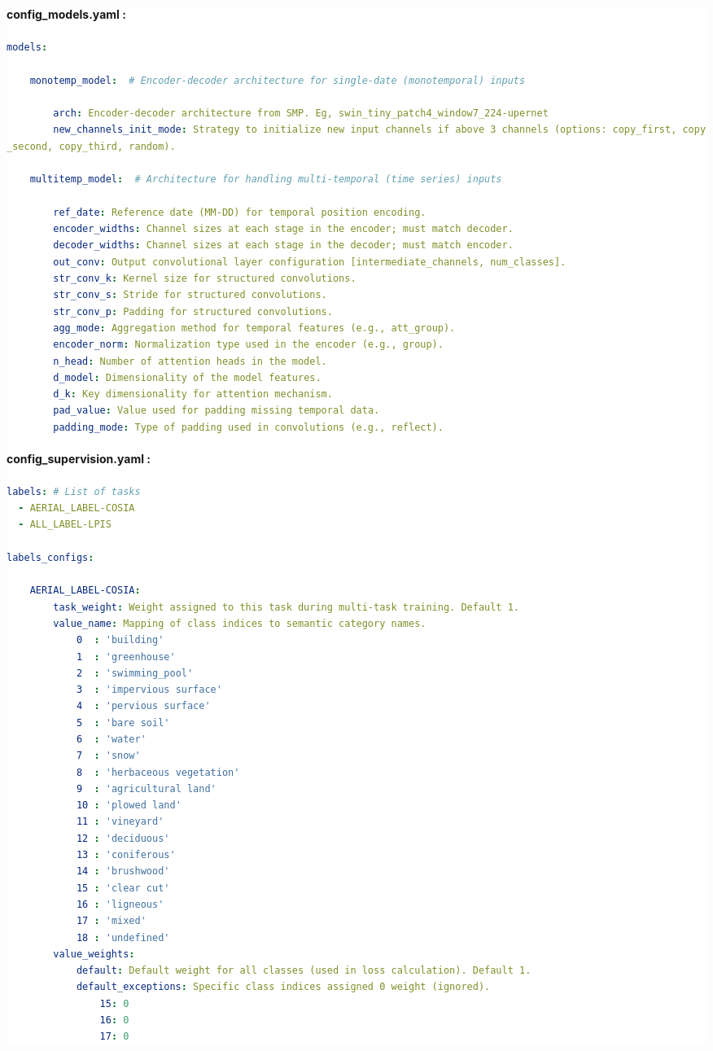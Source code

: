 #### config_models.yaml : <br>
```yaml
models:

    monotemp_model:  # Encoder-decoder architecture for single-date (monotemporal) inputs

        arch: Encoder-decoder architecture from SMP. Eg, swin_tiny_patch4_window7_224-upernet
        new_channels_init_mode: Strategy to initialize new input channels if above 3 channels (options: copy_first, copy_second, copy_third, random).

    multitemp_model:  # Architecture for handling multi-temporal (time series) inputs

        ref_date: Reference date (MM-DD) for temporal position encoding.
        encoder_widths: Channel sizes at each stage in the encoder; must match decoder.
        decoder_widths: Channel sizes at each stage in the decoder; must match encoder.
        out_conv: Output convolutional layer configuration [intermediate_channels, num_classes].
        str_conv_k: Kernel size for structured convolutions.
        str_conv_s: Stride for structured convolutions.
        str_conv_p: Padding for structured convolutions.
        agg_mode: Aggregation method for temporal features (e.g., att_group).
        encoder_norm: Normalization type used in the encoder (e.g., group).
        n_head: Number of attention heads in the model.
        d_model: Dimensionality of the model features.
        d_k: Key dimensionality for attention mechanism.
        pad_value: Value used for padding missing temporal data.
        padding_mode: Type of padding used in convolutions (e.g., reflect).
```

#### config_supervision.yaml : <br>
```yaml
labels: # List of tasks
  - AERIAL_LABEL-COSIA
  - ALL_LABEL-LPIS 

labels_configs:

    AERIAL_LABEL-COSIA:  
        task_weight: Weight assigned to this task during multi-task training. Default 1.
        value_name: Mapping of class indices to semantic category names.
            0  : 'building'
            1  : 'greenhouse'
            2  : 'swimming_pool'
            3  : 'impervious surface'
            4  : 'pervious surface'
            5  : 'bare soil'
            6  : 'water'
            7  : 'snow'
            8  : 'herbaceous vegetation'
            9  : 'agricultural land'
            10 : 'plowed land'
            11 : 'vineyard'
            12 : 'deciduous'
            13 : 'coniferous'
            14 : 'brushwood'
            15 : 'clear cut'
            16 : 'ligneous'
            17 : 'mixed'
            18 : 'undefined'
        value_weights:
            default: Default weight for all classes (used in loss calculation). Default 1.
            default_exceptions: Specific class indices assigned 0 weight (ignored).
                15: 0
                16: 0
                17: 0
```